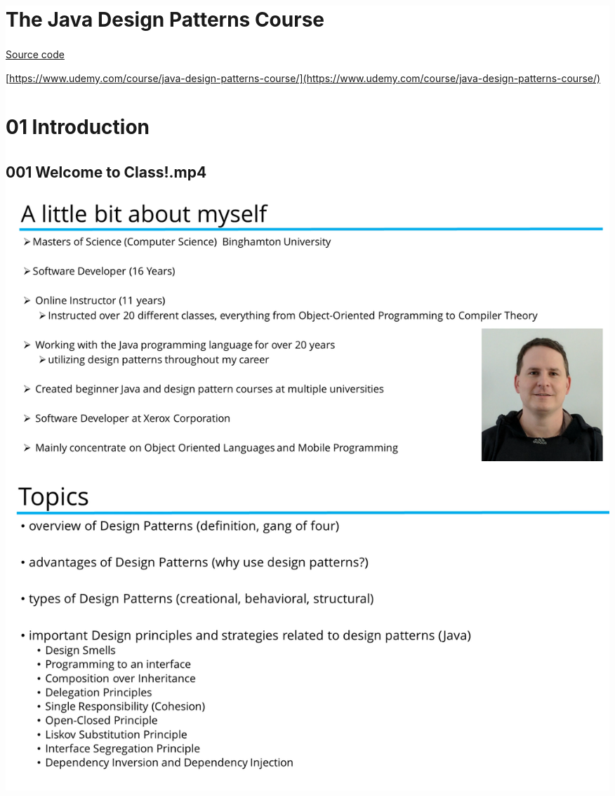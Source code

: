 # The Java Design Patterns Course

[Source code](https://www.notion.so/Source-code-1633421a24b646c8b6368ac2ae5d99bc)

[https://www.udemy.com/course/java-design-patterns-course/](https://www.udemy.com/course/java-design-patterns-course/)

# 01 Introduction

## 001 Welcome to Class!.mp4

![Untitled](The%20Java%20Design%20Patterns%20Course/Untitled.png)

![Untitled](The%20Java%20Design%20Patterns%20Course/Untitled%201.png)
